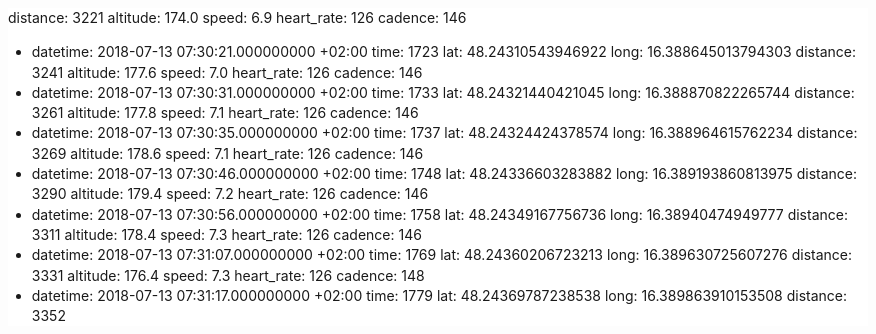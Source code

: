  distance: 3221
  altitude: 174.0
  speed: 6.9
  heart_rate: 126
  cadence: 146
- datetime: 2018-07-13 07:30:21.000000000 +02:00
  time: 1723
  lat: 48.24310543946922
  long: 16.388645013794303
  distance: 3241
  altitude: 177.6
  speed: 7.0
  heart_rate: 126
  cadence: 146
- datetime: 2018-07-13 07:30:31.000000000 +02:00
  time: 1733
  lat: 48.24321440421045
  long: 16.388870822265744
  distance: 3261
  altitude: 177.8
  speed: 7.1
  heart_rate: 126
  cadence: 146
- datetime: 2018-07-13 07:30:35.000000000 +02:00
  time: 1737
  lat: 48.24324424378574
  long: 16.388964615762234
  distance: 3269
  altitude: 178.6
  speed: 7.1
  heart_rate: 126
  cadence: 146
- datetime: 2018-07-13 07:30:46.000000000 +02:00
  time: 1748
  lat: 48.24336603283882
  long: 16.389193860813975
  distance: 3290
  altitude: 179.4
  speed: 7.2
  heart_rate: 126
  cadence: 146
- datetime: 2018-07-13 07:30:56.000000000 +02:00
  time: 1758
  lat: 48.24349167756736
  long: 16.38940474949777
  distance: 3311
  altitude: 178.4
  speed: 7.3
  heart_rate: 126
  cadence: 146
- datetime: 2018-07-13 07:31:07.000000000 +02:00
  time: 1769
  lat: 48.24360206723213
  long: 16.389630725607276
  distance: 3331
  altitude: 176.4
  speed: 7.3
  heart_rate: 126
  cadence: 148
- datetime: 2018-07-13 07:31:17.000000000 +02:00
  time: 1779
  lat: 48.24369787238538
  long: 16.389863910153508
  distance: 3352